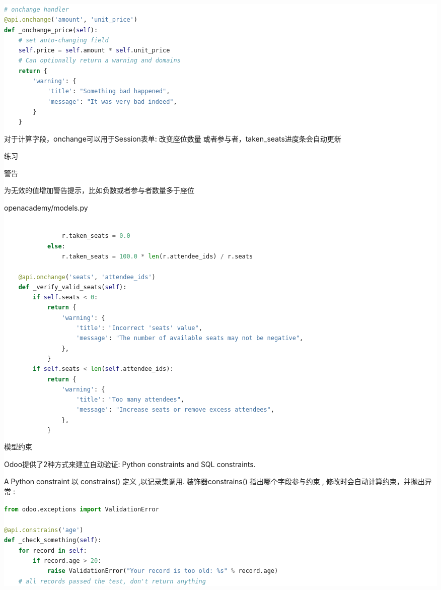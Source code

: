 ```python
# onchange handler
@api.onchange('amount', 'unit_price')
def _onchange_price(self):
    # set auto-changing field
    self.price = self.amount * self.unit_price
    # Can optionally return a warning and domains
    return {
        'warning': {
            'title': "Something bad happened",
            'message': "It was very bad indeed",
        }
    }
```

对于计算字段，onchange可以用于Session表单: 改变座位数量 或者参与者，taken_seats进度条会自动更新

练习

警告

为无效的值增加警告提示，比如负数或者参与者数量多于座位

openacademy/models.py

```python

                r.taken_seats = 0.0
            else:
                r.taken_seats = 100.0 * len(r.attendee_ids) / r.seats

    @api.onchange('seats', 'attendee_ids')
    def _verify_valid_seats(self):
        if self.seats < 0:
            return {
                'warning': {
                    'title': "Incorrect 'seats' value",
                    'message': "The number of available seats may not be negative",
                },
            }
        if self.seats < len(self.attendee_ids):
            return {
                'warning': {
                    'title': "Too many attendees",
                    'message': "Increase seats or remove excess attendees",
                },
            }
```

模型约束

Odoo提供了2种方式来建立自动验证: Python constraints and SQL constraints.

A Python constraint 以 constrains() 定义 ,以记录集调用. 装饰器constrains() 指出哪个字段参与约束 , 修改时会自动计算约束，并抛出异常 :

```python
from odoo.exceptions import ValidationError

@api.constrains('age')
def _check_something(self):
    for record in self:
        if record.age > 20:
            raise ValidationError("Your record is too old: %s" % record.age)
    # all records passed the test, don't return anything
```
